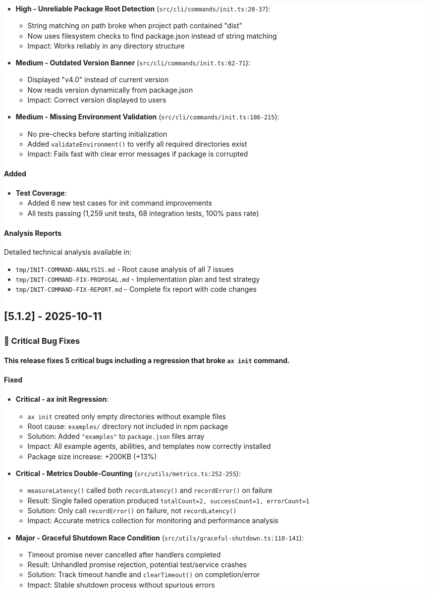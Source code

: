 - **High - Unreliable Package Root Detection** (`src/cli/commands/init.ts:20-37`):
  - String matching on path broke when project path contained "dist"
  - Now uses filesystem checks to find package.json instead of string matching
  - Impact: Works reliably in any directory structure

- **Medium - Outdated Version Banner** (`src/cli/commands/init.ts:62-71`):
  - Displayed "v4.0" instead of current version
  - Now reads version dynamically from package.json
  - Impact: Correct version displayed to users

- **Medium - Missing Environment Validation** (`src/cli/commands/init.ts:186-215`):
  - No pre-checks before starting initialization
  - Added `validateEnvironment()` to verify all required directories exist
  - Impact: Fails fast with clear error messages if package is corrupted

#### Added

- **Test Coverage**:
  - Added 6 new test cases for init command improvements
  - All tests passing (1,259 unit tests, 68 integration tests, 100% pass rate)

#### Analysis Reports

Detailed technical analysis available in:
- `tmp/INIT-COMMAND-ANALYSIS.md` - Root cause analysis of all 7 issues
- `tmp/INIT-COMMAND-FIX-PROPOSAL.md` - Implementation plan and test strategy
- `tmp/INIT-COMMAND-FIX-REPORT.md` - Complete fix report with code changes

## [5.1.2] - 2025-10-11

### 🐛 Critical Bug Fixes

**This release fixes 5 critical bugs including a regression that broke `ax init` command.**

#### Fixed

- **Critical - ax init Regression**:
  - `ax init` created only empty directories without example files
  - Root cause: `examples/` directory not included in npm package
  - Solution: Added `"examples"` to `package.json` files array
  - Impact: All example agents, abilities, and templates now correctly installed
  - Package size increase: +200KB (+13%)

- **Critical - Metrics Double-Counting** (`src/utils/metrics.ts:252-255`):
  - `measureLatency()` called both `recordLatency()` and `recordError()` on failure
  - Result: Single failed operation produced `totalCount=2, successCount=1, errorCount=1`
  - Solution: Only call `recordError()` on failure, not `recordLatency()`
  - Impact: Accurate metrics collection for monitoring and performance analysis

- **Major - Graceful Shutdown Race Condition** (`src/utils/graceful-shutdown.ts:110-141`):
  - Timeout promise never cancelled after handlers completed
  - Result: Unhandled promise rejection, potential test/service crashes
  - Solution: Track timeout handle and `clearTimeout()` on completion/error
  - Impact: Stable shutdown process without spurious errors
